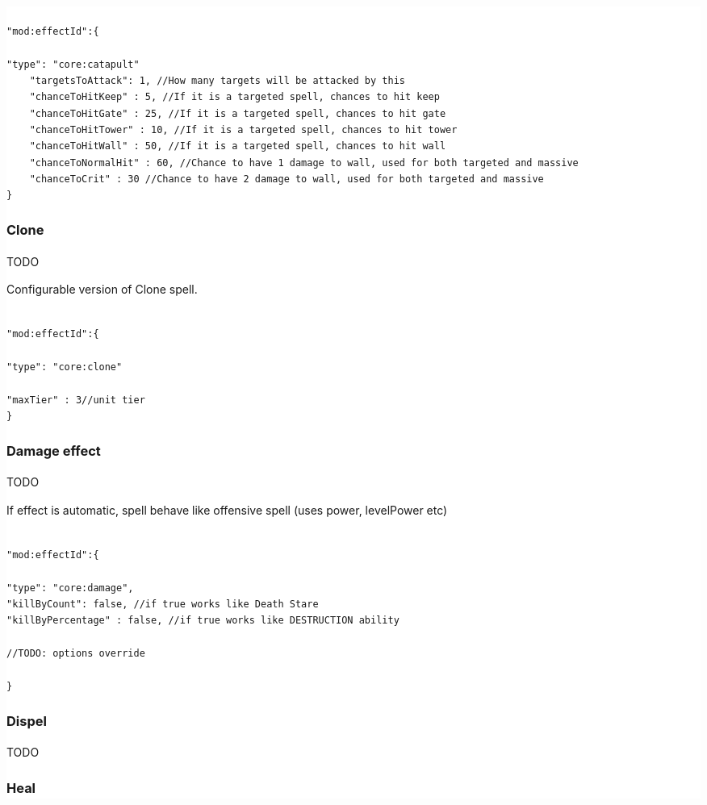 ``` jsonc

"mod:effectId":{

"type": "core:catapult"
	"targetsToAttack": 1, //How many targets will be attacked by this
	"chanceToHitKeep" : 5, //If it is a targeted spell, chances to hit keep
	"chanceToHitGate" : 25, //If it is a targeted spell, chances to hit gate
	"chanceToHitTower" : 10, //If it is a targeted spell, chances to hit tower
	"chanceToHitWall" : 50, //If it is a targeted spell, chances to hit wall
	"chanceToNormalHit" : 60, //Chance to have 1 damage to wall, used for both targeted and massive
	"chanceToCrit" : 30 //Chance to have 2 damage to wall, used for both targeted and massive
}
```

### Clone

TODO

Configurable version of Clone spell.

``` jsonc

"mod:effectId":{

"type": "core:clone"

"maxTier" : 3//unit tier
}
```

### Damage effect

TODO

If effect is automatic, spell behave like offensive spell (uses power, levelPower etc)

``` jsonc

"mod:effectId":{

"type": "core:damage",
"killByCount": false, //if true works like Death Stare
"killByPercentage" : false, //if true works like DESTRUCTION ability

//TODO: options override

}
```

### Dispel

TODO

### Heal

